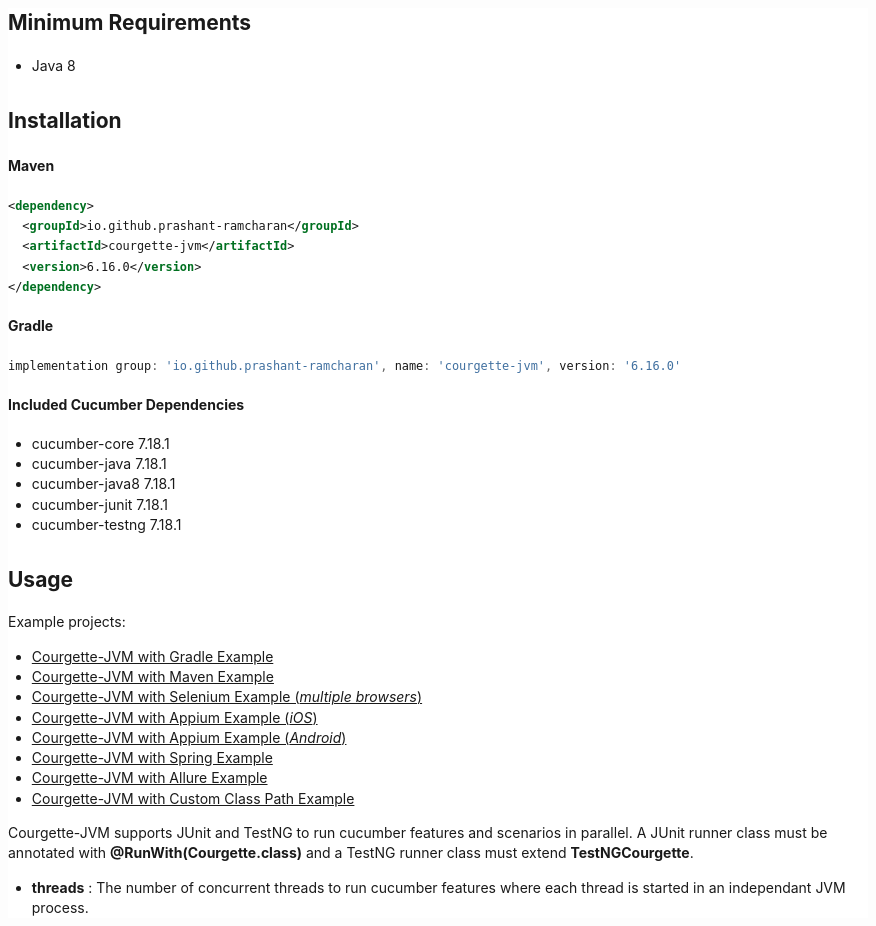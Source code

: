## Minimum Requirements
- Java 8

## Installation

#### Maven
````xml
<dependency>
  <groupId>io.github.prashant-ramcharan</groupId>
  <artifactId>courgette-jvm</artifactId>
  <version>6.16.0</version>
</dependency>
````

#### Gradle
````gradle
implementation group: 'io.github.prashant-ramcharan', name: 'courgette-jvm', version: '6.16.0'
````

#### Included Cucumber Dependencies
* cucumber-core 7.18.1
* cucumber-java 7.18.1
* cucumber-java8 7.18.1
* cucumber-junit 7.18.1
* cucumber-testng 7.18.1


## Usage

Example projects:

* [Courgette-JVM with Gradle Example](https://github.com/prashant-ramcharan/courgette-jvm-example)
* [Courgette-JVM with Maven Example](https://github.com/prashant-ramcharan/courgette-jvm-maven-example)
* [Courgette-JVM with Selenium Example (_multiple browsers_)](https://github.com/prashant-ramcharan/courgette-jvm-selenium)
* [Courgette-JVM with Appium Example (_iOS_)](https://github.com/prashant-ramcharan/courgette-jvm-appium-ios)
* [Courgette-JVM with Appium Example (_Android_)](https://github.com/prashant-ramcharan/courgette-jvm-appium-android)
* [Courgette-JVM with Spring Example](https://github.com/prashant-ramcharan/courgette-jvm-spring-example)
* [Courgette-JVM with Allure Example](https://github.com/prashant-ramcharan/courgette-jvm-allure-example)
* [Courgette-JVM with Custom Class Path Example](https://github.com/prashant-ramcharan/courgette-jvm-classpath-example)

Courgette-JVM supports JUnit and TestNG to run cucumber features and scenarios in parallel. A JUnit runner class must be annotated with **@RunWith(Courgette.class)** and a TestNG runner class must extend **TestNGCourgette**.

* **threads** : The number of concurrent threads to run cucumber features where each thread is started in an independant JVM process.
